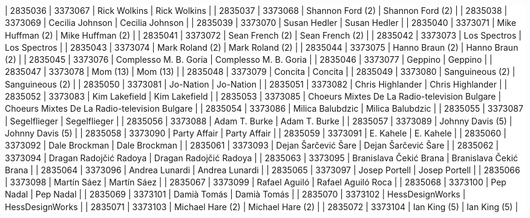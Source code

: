 | 2835036 | 3373067 | Rick Wolkins | Rick Wolkins |
| 2835037 | 3373068 | Shannon Ford (2) | Shannon Ford (2) |
| 2835038 | 3373069 | Cecilia Johnson | Cecilia Johnson |
| 2835039 | 3373070 | Susan Hedler | Susan Hedler |
| 2835040 | 3373071 | Mike Huffman (2) | Mike Huffman (2) |
| 2835041 | 3373072 | Sean French (2) | Sean French (2) |
| 2835042 | 3373073 | Los Spectros | Los Spectros |
| 2835043 | 3373074 | Mark Roland (2) | Mark Roland (2) |
| 2835044 | 3373075 | Hanno Braun (2) | Hanno Braun (2) |
| 2835045 | 3373076 | Complesso M. B. Goria | Complesso M. B. Goria |
| 2835046 | 3373077 | Geppino | Geppino |
| 2835047 | 3373078 | Mom (13) | Mom (13) |
| 2835048 | 3373079 | Concita | Concita |
| 2835049 | 3373080 | Sanguineous (2) | Sanguineous (2) |
| 2835050 | 3373081 | Jo-Nation | Jo-Nation |
| 2835051 | 3373082 | Chris Highlander | Chris Highlander |
| 2835052 | 3373083 | Kim Lakefield | Kim Lakefield |
| 2835053 | 3373085 | Choeurs Mixtes De La Radio-television Bulgare | Choeurs Mixtes De La Radio-television Bulgare |
| 2835054 | 3373086 | Milica Balubdzic | Milica Balubdzic |
| 2835055 | 3373087 | Segelflieger | Segelflieger |
| 2835056 | 3373088 | Adam T. Burke | Adam T. Burke |
| 2835057 | 3373089 | Johnny Davis (5) | Johnny Davis (5) |
| 2835058 | 3373090 | Party Affair | Party Affair |
| 2835059 | 3373091 | E. Kahele | E. Kahele |
| 2835060 | 3373092 | Dale Brockman | Dale Brockman |
| 2835061 | 3373093 | Dejan Šarčević Šare | Dejan Šarčević Šare |
| 2835062 | 3373094 | Dragan Radojčić Radoya | Dragan Radojčić Radoya |
| 2835063 | 3373095 | Branislava Čekić Brana | Branislava Čekić Brana |
| 2835064 | 3373096 | Andrea Lunardi | Andrea Lunardi |
| 2835065 | 3373097 | Josep Portell | Josep Portell |
| 2835066 | 3373098 | Martín Sáez | Martín Sáez |
| 2835067 | 3373099 | Rafael Aguiló | Rafael Aguiló Roca |
| 2835068 | 3373100 | Pep Nadal | Pep Nadal |
| 2835069 | 3373101 | Damià Tomás | Damià Tomás |
| 2835070 | 3373102 | HessDesignWorks | HessDesignWorks |
| 2835071 | 3373103 | Michael Hare (2) | Michael Hare (2) |
| 2835072 | 3373104 | Ian King (5) | Ian King (5) |